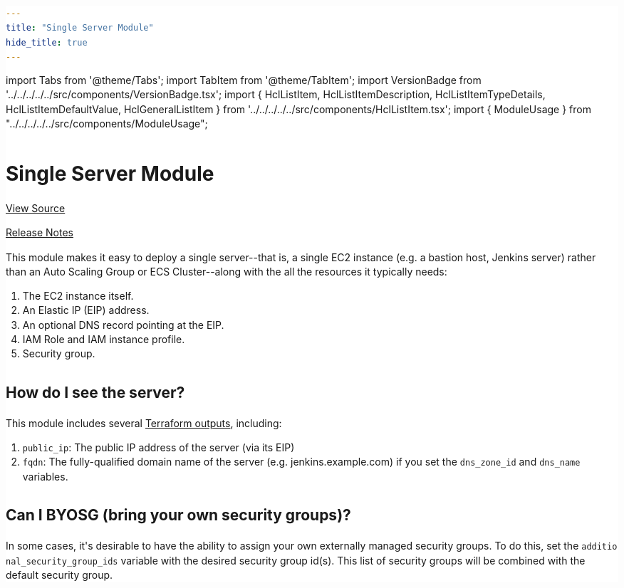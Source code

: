 ```yaml
---
title: "Single Server Module"
hide_title: true
---
```


import Tabs from '@theme/Tabs';
import TabItem from '@theme/TabItem';
import VersionBadge from '../../../../../src/components/VersionBadge.tsx';
import { HclListItem, HclListItemDescription, HclListItemTypeDetails, HclListItemDefaultValue, HclGeneralListItem } from '../../../../../src/components/HclListItem.tsx';
import { ModuleUsage } from "../../../../../src/components/ModuleUsage";

<VersionBadge repoTitle="Module Server" version="0.15.16" lastModifiedVersion="0.15.15"/>

# Single Server Module

<a href="https://github.com/gruntwork-io/terraform-aws-server/tree/v0.15.16/modules/single-server" className="link-button" title="View the source code for this module in GitHub.">View Source</a>

<a href="https://github.com/gruntwork-io/terraform-aws-server/releases/tag/v0.15.15" className="link-button" title="Release notes for only versions which impacted this module.">Release Notes</a>

This module makes it easy to deploy a single server--that is, a single EC2 instance (e.g. a bastion host, Jenkins
server) rather than an Auto Scaling Group or ECS Cluster--along with the all the resources it typically needs:

1.  The EC2 instance itself.
2.  An Elastic IP (EIP) address.
3.  An optional DNS record pointing at the EIP.
4.  IAM Role and IAM instance profile.
5.  Security group.

## How do I see the server?

This module includes several [Terraform outputs](https://www.terraform.io/intro/getting-started/outputs.html),
including:

1.  `public_ip`: The public IP address of the server (via its EIP)
2.  `fqdn`: The fully-qualified domain name of the server (e.g. jenkins.example.com) if you set the `dns_zone_id` and
    `dns_name` variables.

## Can I BYOSG (bring your own security groups)?

In some cases, it's desirable to have the ability to assign your own externally managed security groups. To do this,
set the `additional_security_group_ids` variable with the desired security group id(s). This list of security groups
will be combined with the default security group.
